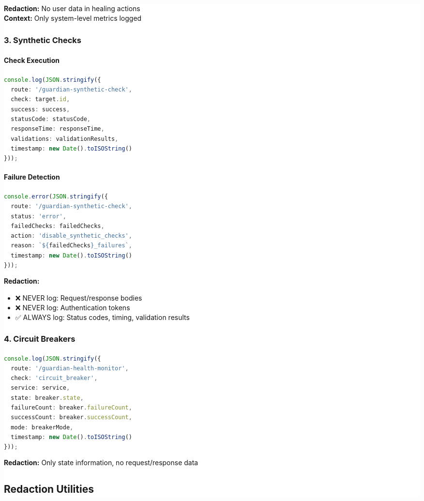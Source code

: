 **Redaction:** No user data in healing actions  
**Context:** Only system-level metrics logged

### 3. Synthetic Checks

#### Check Execution
```typescript
console.log(JSON.stringify({
  route: '/guardian-synthetic-check',
  check: target.id,
  success: success,
  statusCode: statusCode,
  responseTime: responseTime,
  validations: validationResults,
  timestamp: new Date().toISOString()
}));
```

#### Failure Detection
```typescript
console.error(JSON.stringify({
  route: '/guardian-synthetic-check',
  status: 'error',
  failedChecks: failedChecks,
  action: 'disable_synthetic_checks',
  reason: `${failedChecks}_failures`,
  timestamp: new Date().toISOString()
}));
```

**Redaction:**
- ❌ NEVER log: Request/response bodies
- ❌ NEVER log: Authentication tokens
- ✅ ALWAYS log: Status codes, timing, validation results

### 4. Circuit Breakers

```typescript
console.log(JSON.stringify({
  route: '/guardian-health-monitor',
  check: 'circuit_breaker',
  service: service,
  state: breaker.state,
  failureCount: breaker.failureCount,
  successCount: breaker.successCount,
  mode: breakerMode,
  timestamp: new Date().toISOString()
}));
```

**Redaction:** Only state information, no request/response data

## Redaction Utilities
